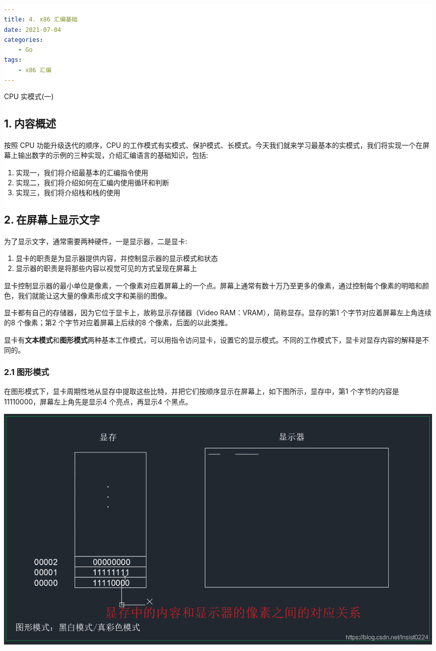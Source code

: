 ```yaml
---
title: 4. x86 汇编基础
date: 2021-07-04
categories:
    - Go
tags:
	- x86 汇编
---
```


CPU 实模式(一)


## 1. 内容概述
按照 CPU 功能升级迭代的顺序，CPU 的工作模式有实模式、保护模式、长模式。今天我们就来学习最基本的实模式，我们将实现一个在屏幕上输出数字的示例的三种实现，介绍汇编语言的基础知识，包括:
1. 实现一，我们将介绍最基本的汇编指令使用
2. 实现二，我们将介绍如何在汇编内使用循环和判断
2. 实现三，我们将介绍栈和栈的使用

## 2. 在屏幕上显示文字
为了显示文字，通常需要两种硬件，一是显示器，二是显卡:
1. 显卡的职责是为显示器提供内容，并控制显示器的显示模式和状态
2. 显示器的职责是将那些内容以视觉可见的方式呈现在屏幕上

显卡控制显示器的最小单位是像素，一个像素对应着屏幕上的一个点。屏幕上通常有数十万乃至更多的像素，通过控制每个像素的明暗和颜色，我们就能让这大量的像素形成文字和美丽的图像。

显卡都有自己的存储器，因为它位于显卡上，故称显示存储器（Video RAM：VRAM），简称显存。显存的第1 个字节对应着屏幕左上角连续的8 个像素；第2 个字节对应着屏幕上后续的8 个像素，后面的以此类推。

显卡有**文本模式**和**图形模式**两种基本工作模式，可以用指令访问显卡，设置它的显示模式。不同的工作模式下，显卡对显存内容的解释是不同的。

### 2.1 图形模式
在图形模式下，显卡周期性地从显存中提取这些比特，并把它们按顺序显示在屏幕上，如下图所示，显存中，第1 个字节的内容是11110000，屏幕左上角先是显示4 个亮点，再显示4 个黑点。

![显存的图形模式](/images/assembly/video.png)
